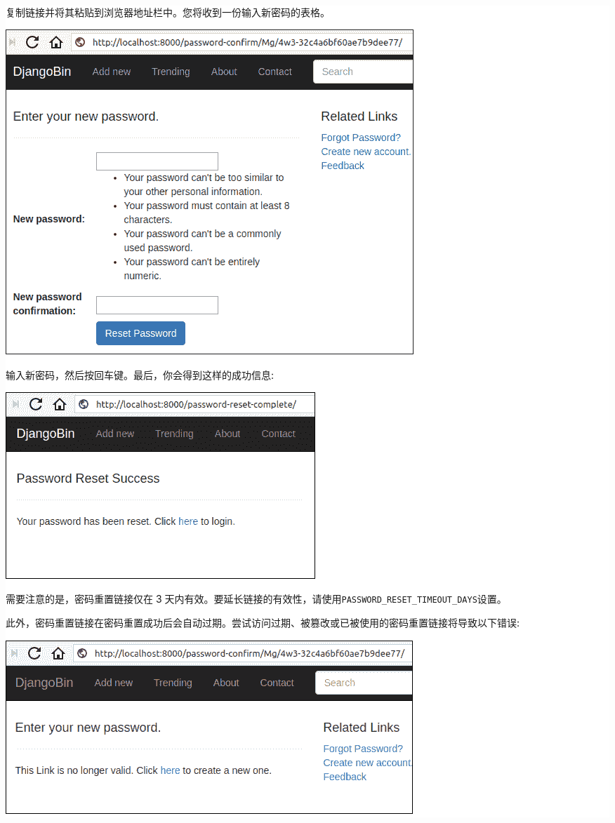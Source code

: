 复制链接并将其粘贴到浏览器地址栏中。您将收到一份输入新密码的表格。

![](img/53dcc4cd0bfc33dba05454f08ef680b6.png)

输入新密码，然后按回车键。最后，你会得到这样的成功信息:

![](img/bb5ec03f0a46650747ca5269bc6306e8.png)

需要注意的是，密码重置链接仅在 3 天内有效。要延长链接的有效性，请使用`PASSWORD_RESET_TIMEOUT_DAYS`设置。

此外，密码重置链接在密码重置成功后会自动过期。尝试访问过期、被篡改或已被使用的密码重置链接将导致以下错误:

![](img/5253c66679a9c1f473985a98c6a1a5a3.png)
